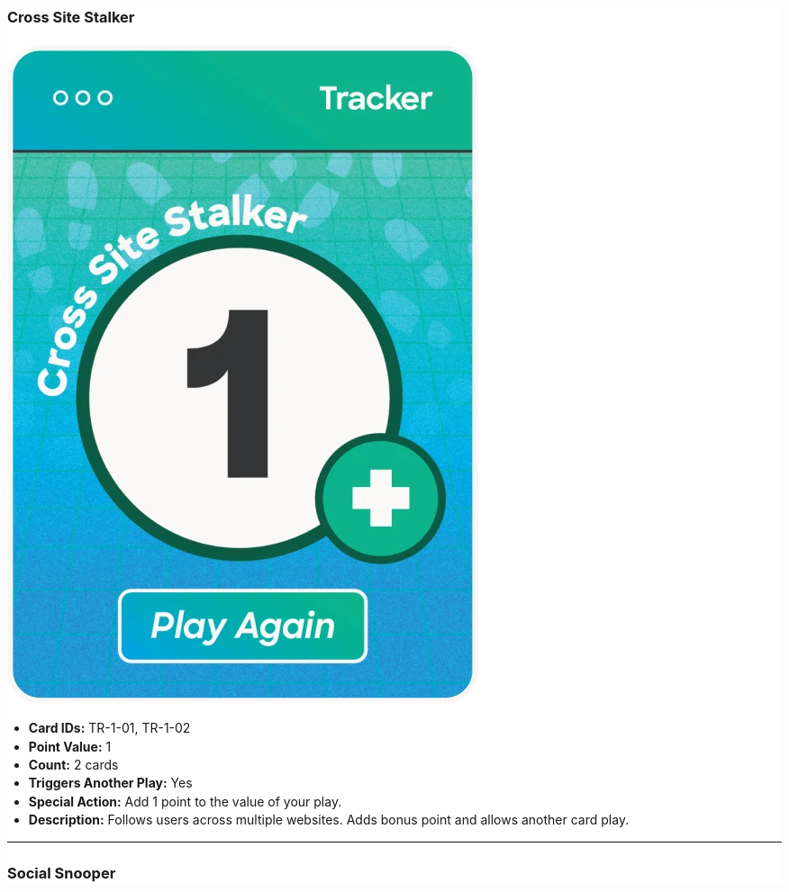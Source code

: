 ### Cross Site Stalker
![Cross Site Stalker](../src/assets/cards/tracker-1.webp)

- **Card IDs:** TR-1-01, TR-1-02
- **Point Value:** 1
- **Count:** 2 cards
- **Triggers Another Play:** Yes
- **Special Action:** Add 1 point to the value of your play.
- **Description:** Follows users across multiple websites. Adds bonus point and allows another card play.

---

### Social Snooper